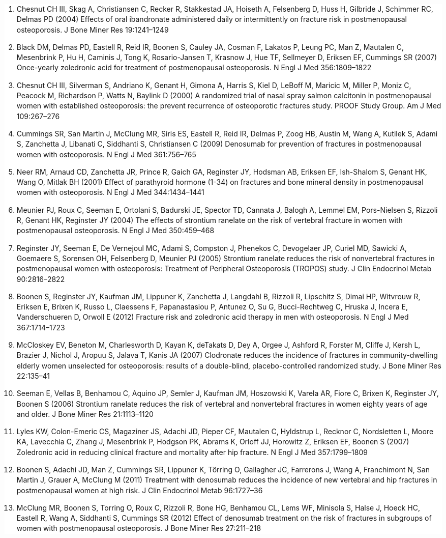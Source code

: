 1. Chesnut CH III, Skag A, Christiansen C, Recker R, Stakkestad JA, Hoiseth A, Felsenberg D, Huss H, Gilbride J, Schimmer RC, Delmas PD (2004) Effects of oral ibandronate administered daily or intermittently on fracture risk in postmenopausal osteoporosis. J Bone Miner Res 19:1241–1249

1. Black DM, Delmas PD, Eastell R, Reid IR, Boonen S, Cauley JA, Cosman F, Lakatos P, Leung PC, Man Z, Mautalen C, Mesenbrink P, Hu H, Caminis J, Tong K, Rosario-Jansen T, Krasnow J, Hue TF, Sellmeyer D, Eriksen EF, Cummings SR (2007) Once-yearly zoledronic acid for treatment of postmenopausal osteoporosis. N Engl J Med 356:1809–1822

1. Chesnut CH III, Silverman S, Andriano K, Genant H, Gimona A, Harris S, Kiel D, LeBoff M, Maricic M, Miller P, Moniz C, Peacock M, Richardson P, Watts N, Baylink D (2000) A randomized trial of nasal spray salmon calcitonin in postmenopausal women with established osteoporosis: the prevent recurrence of osteoporotic fractures study. PROOF Study Group. Am J Med 109:267–276

1. Cummings SR, San Martin J, McClung MR, Siris ES, Eastell R, Reid IR, Delmas P, Zoog HB, Austin M, Wang A, Kutilek S, Adami S, Zanchetta J, Libanati C, Siddhanti S, Christiansen C (2009) Denosumab for prevention of fractures in postmenopausal women with osteoporosis. N Engl J Med 361:756–765

1. Neer RM, Arnaud CD, Zanchetta JR, Prince R, Gaich GA, Reginster JY, Hodsman AB, Eriksen EF, Ish-Shalom S, Genant HK, Wang O, Mitlak BH (2001) Effect of parathyroid hormone (1-34) on fractures and bone mineral density in postmenopausal women with osteoporosis. N Engl J Med 344:1434–1441

1. Meunier PJ, Roux C, Seeman E, Ortolani S, Badurski JE, Spector TD, Cannata J, Balogh A, Lemmel EM, Pors-Nielsen S, Rizzoli R, Genant HK, Reginster JY (2004) The effects of strontium ranelate on the risk of vertebral fracture in women with postmenopausal osteoporosis. N Engl J Med 350:459–468

1. Reginster JY, Seeman E, De Vernejoul MC, Adami S, Compston J, Phenekos C, Devogelaer JP, Curiel MD, Sawicki A, Goemaere S, Sorensen OH, Felsenberg D, Meunier PJ (2005) Strontium ranelate reduces the risk of nonvertebral fractures in postmenopausal women with osteoporosis: Treatment of Peripheral Osteoporosis (TROPOS) study. J Clin Endocrinol Metab 90:2816–2822

1. Boonen S, Reginster JY, Kaufman JM, Lippuner K, Zanchetta J, Langdahl B, Rizzoli R, Lipschitz S, Dimai HP, Witvrouw R, Eriksen E, Brixen K, Russo L, Claessens F, Papanastasiou P, Antunez O, Su G, Bucci-Rechtweg C, Hruska J, Incera E, Vanderschueren D, Orwoll E (2012) Fracture risk and zoledronic acid therapy in men with osteoporosis. N Engl J Med 367:1714–1723

1. McCloskey EV, Beneton M, Charlesworth D, Kayan K, deTakats D, Dey A, Orgee J, Ashford R, Forster M, Cliffe J, Kersh L, Brazier J, Nichol J, Aropuu S, Jalava T, Kanis JA (2007) Clodronate reduces the incidence of fractures in community-dwelling elderly women unselected for osteoporosis: results of a double-blind, placebo-controlled randomized study. J Bone Miner Res 22:135–41

1. Seeman E, Vellas B, Benhamou C, Aquino JP, Semler J, Kaufman JM, Hoszowski K, Varela AR, Fiore C, Brixen K, Reginster JY, Boonen S (2006) Strontium ranelate reduces the risk of vertebral and nonvertebral fractures in women eighty years of age and older. J Bone Miner Res 21:1113–1120

1. Lyles KW, Colon-Emeric CS, Magaziner JS, Adachi JD, Pieper CF, Mautalen C, Hyldstrup L, Recknor C, Nordsletten L, Moore KA, Lavecchia C, Zhang J, Mesenbrink P, Hodgson PK, Abrams K, Orloff JJ, Horowitz Z, Eriksen EF, Boonen S (2007) Zoledronic acid in reducing clinical fracture and mortality after hip fracture. N Engl J Med 357:1799–1809

1. Boonen S, Adachi JD, Man Z, Cummings SR, Lippuner K, Törring O, Gallagher JC, Farrerons J, Wang A, Franchimont N, San Martin J, Grauer A, McClung M (2011) Treatment with denosumab reduces the incidence of new vertebral and hip fractures in postmenopausal women at high risk. J Clin Endocrinol Metab 96:1727–36

1. McClung MR, Boonen S, Torring O, Roux C, Rizzoli R, Bone HG, Benhamou CL, Lems WF, Minisola S, Halse J, Hoeck HC, Eastell R, Wang A, Siddhanti S, Cummings SR (2012) Effect of denosumab treatment on the risk of fractures in subgroups of women with postmenopausal osteoporosis. J Bone Miner Res 27:211–218
